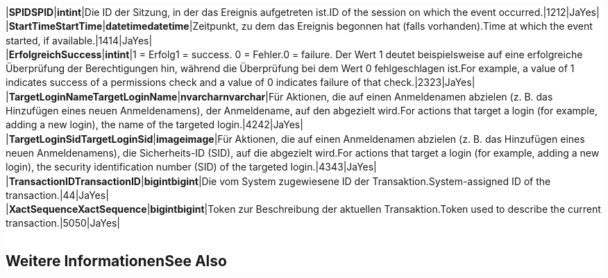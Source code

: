 |<span data-ttu-id="ff620-224">**SPID**</span><span class="sxs-lookup"><span data-stu-id="ff620-224">**SPID**</span></span>|<span data-ttu-id="ff620-225">**int**</span><span class="sxs-lookup"><span data-stu-id="ff620-225">**int**</span></span>|<span data-ttu-id="ff620-226">Die ID der Sitzung, in der das Ereignis aufgetreten ist.</span><span class="sxs-lookup"><span data-stu-id="ff620-226">ID of the session on which the event occurred.</span></span>|<span data-ttu-id="ff620-227">12</span><span class="sxs-lookup"><span data-stu-id="ff620-227">12</span></span>|<span data-ttu-id="ff620-228">Ja</span><span class="sxs-lookup"><span data-stu-id="ff620-228">Yes</span></span>|  
|<span data-ttu-id="ff620-229">**StartTime**</span><span class="sxs-lookup"><span data-stu-id="ff620-229">**StartTime**</span></span>|<span data-ttu-id="ff620-230">**datetime**</span><span class="sxs-lookup"><span data-stu-id="ff620-230">**datetime**</span></span>|<span data-ttu-id="ff620-231">Zeitpunkt, zu dem das Ereignis begonnen hat (falls vorhanden).</span><span class="sxs-lookup"><span data-stu-id="ff620-231">Time at which the event started, if available.</span></span>|<span data-ttu-id="ff620-232">14</span><span class="sxs-lookup"><span data-stu-id="ff620-232">14</span></span>|<span data-ttu-id="ff620-233">Ja</span><span class="sxs-lookup"><span data-stu-id="ff620-233">Yes</span></span>|  
|<span data-ttu-id="ff620-234">**Erfolgreich**</span><span class="sxs-lookup"><span data-stu-id="ff620-234">**Success**</span></span>|<span data-ttu-id="ff620-235">**int**</span><span class="sxs-lookup"><span data-stu-id="ff620-235">**int**</span></span>|<span data-ttu-id="ff620-236">1 = Erfolg</span><span class="sxs-lookup"><span data-stu-id="ff620-236">1 = success.</span></span> <span data-ttu-id="ff620-237">0 = Fehler.</span><span class="sxs-lookup"><span data-stu-id="ff620-237">0 = failure.</span></span> <span data-ttu-id="ff620-238">Der Wert 1 deutet beispielsweise auf eine erfolgreiche Überprüfung der Berechtigungen hin, während die Überprüfung bei dem Wert 0 fehlgeschlagen ist.</span><span class="sxs-lookup"><span data-stu-id="ff620-238">For example, a value of 1 indicates success of a permissions check and a value of 0 indicates failure of that check.</span></span>|<span data-ttu-id="ff620-239">23</span><span class="sxs-lookup"><span data-stu-id="ff620-239">23</span></span>|<span data-ttu-id="ff620-240">Ja</span><span class="sxs-lookup"><span data-stu-id="ff620-240">Yes</span></span>|  
|<span data-ttu-id="ff620-241">**TargetLoginName**</span><span class="sxs-lookup"><span data-stu-id="ff620-241">**TargetLoginName**</span></span>|<span data-ttu-id="ff620-242">**nvarchar**</span><span class="sxs-lookup"><span data-stu-id="ff620-242">**nvarchar**</span></span>|<span data-ttu-id="ff620-243">Für Aktionen, die auf einen Anmeldenamen abzielen (z. B. das Hinzufügen eines neuen Anmeldenamens), der Anmeldename, auf den abgezielt wird.</span><span class="sxs-lookup"><span data-stu-id="ff620-243">For actions that target a login (for example, adding a new login), the name of the targeted login.</span></span>|<span data-ttu-id="ff620-244">42</span><span class="sxs-lookup"><span data-stu-id="ff620-244">42</span></span>|<span data-ttu-id="ff620-245">Ja</span><span class="sxs-lookup"><span data-stu-id="ff620-245">Yes</span></span>|  
|<span data-ttu-id="ff620-246">**TargetLoginSid**</span><span class="sxs-lookup"><span data-stu-id="ff620-246">**TargetLoginSid**</span></span>|<span data-ttu-id="ff620-247">**image**</span><span class="sxs-lookup"><span data-stu-id="ff620-247">**image**</span></span>|<span data-ttu-id="ff620-248">Für Aktionen, die auf einen Anmeldenamen abzielen (z. B. das Hinzufügen eines neuen Anmeldenamens), die Sicherheits-ID (SID), auf die abgezielt wird.</span><span class="sxs-lookup"><span data-stu-id="ff620-248">For actions that target a login (for example, adding a new login), the security identification number (SID) of the targeted login.</span></span>|<span data-ttu-id="ff620-249">43</span><span class="sxs-lookup"><span data-stu-id="ff620-249">43</span></span>|<span data-ttu-id="ff620-250">Ja</span><span class="sxs-lookup"><span data-stu-id="ff620-250">Yes</span></span>|  
|<span data-ttu-id="ff620-251">**TransactionID**</span><span class="sxs-lookup"><span data-stu-id="ff620-251">**TransactionID**</span></span>|<span data-ttu-id="ff620-252">**bigint**</span><span class="sxs-lookup"><span data-stu-id="ff620-252">**bigint**</span></span>|<span data-ttu-id="ff620-253">Die vom System zugewiesene ID der Transaktion.</span><span class="sxs-lookup"><span data-stu-id="ff620-253">System-assigned ID of the transaction.</span></span>|<span data-ttu-id="ff620-254">4</span><span class="sxs-lookup"><span data-stu-id="ff620-254">4</span></span>|<span data-ttu-id="ff620-255">Ja</span><span class="sxs-lookup"><span data-stu-id="ff620-255">Yes</span></span>|  
|<span data-ttu-id="ff620-256">**XactSequence**</span><span class="sxs-lookup"><span data-stu-id="ff620-256">**XactSequence**</span></span>|<span data-ttu-id="ff620-257">**bigint**</span><span class="sxs-lookup"><span data-stu-id="ff620-257">**bigint**</span></span>|<span data-ttu-id="ff620-258">Token zur Beschreibung der aktuellen Transaktion.</span><span class="sxs-lookup"><span data-stu-id="ff620-258">Token used to describe the current transaction.</span></span>|<span data-ttu-id="ff620-259">50</span><span class="sxs-lookup"><span data-stu-id="ff620-259">50</span></span>|<span data-ttu-id="ff620-260">Ja</span><span class="sxs-lookup"><span data-stu-id="ff620-260">Yes</span></span>|  
  
## <a name="see-also"></a><span data-ttu-id="ff620-261">Weitere Informationen</span><span class="sxs-lookup"><span data-stu-id="ff620-261">See Also</span></span>  